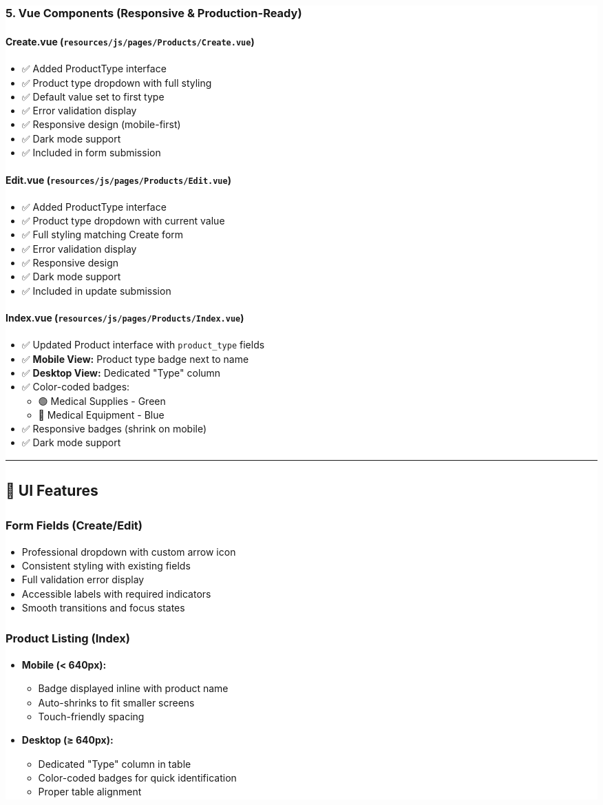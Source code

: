 ### **5. Vue Components (Responsive & Production-Ready)**

#### **Create.vue (`resources/js/pages/Products/Create.vue`)**
- ✅ Added ProductType interface
- ✅ Product type dropdown with full styling
- ✅ Default value set to first type
- ✅ Error validation display
- ✅ Responsive design (mobile-first)
- ✅ Dark mode support
- ✅ Included in form submission

#### **Edit.vue (`resources/js/pages/Products/Edit.vue`)**
- ✅ Added ProductType interface
- ✅ Product type dropdown with current value
- ✅ Full styling matching Create form
- ✅ Error validation display
- ✅ Responsive design
- ✅ Dark mode support
- ✅ Included in update submission

#### **Index.vue (`resources/js/pages/Products/Index.vue`)**
- ✅ Updated Product interface with `product_type` fields
- ✅ **Mobile View:** Product type badge next to name
- ✅ **Desktop View:** Dedicated "Type" column
- ✅ Color-coded badges:
  - 🟢 Medical Supplies - Green
  - 🔵 Medical Equipment - Blue
- ✅ Responsive badges (shrink on mobile)
- ✅ Dark mode support

---

## 🎨 UI Features

### **Form Fields (Create/Edit)**
- Professional dropdown with custom arrow icon
- Consistent styling with existing fields
- Full validation error display
- Accessible labels with required indicators
- Smooth transitions and focus states

### **Product Listing (Index)**
- **Mobile (< 640px):**
  - Badge displayed inline with product name
  - Auto-shrinks to fit smaller screens
  - Touch-friendly spacing

- **Desktop (≥ 640px):**
  - Dedicated "Type" column in table
  - Color-coded badges for quick identification
  - Proper table alignment
